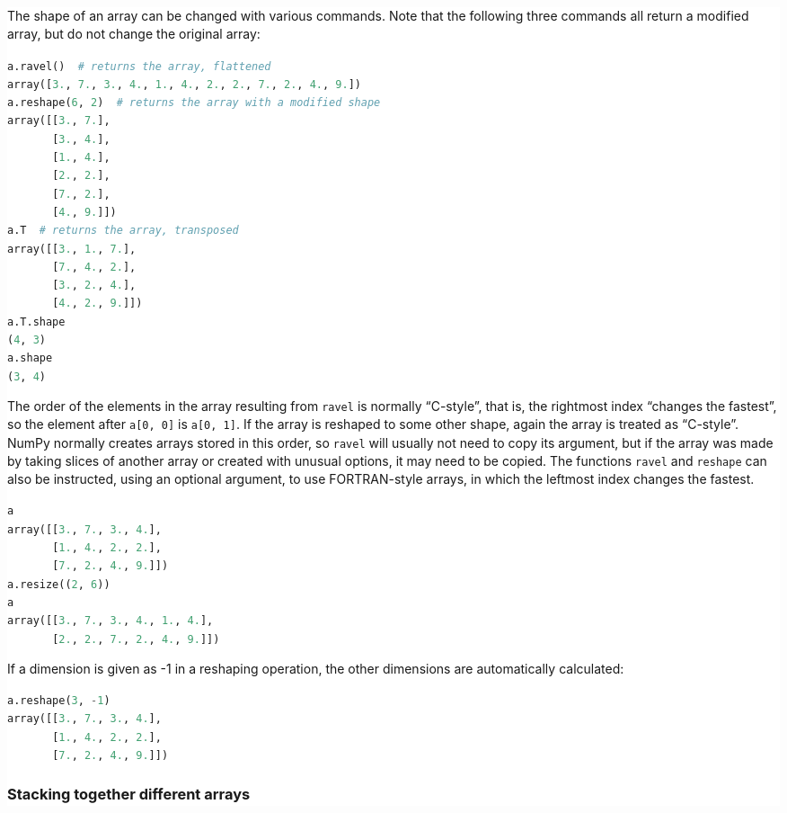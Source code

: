 The shape of an array can be changed with various commands. Note that the following three commands all return a modified array, but do not change the original array:

```py
a.ravel()  # returns the array, flattened
array([3., 7., 3., 4., 1., 4., 2., 2., 7., 2., 4., 9.])
a.reshape(6, 2)  # returns the array with a modified shape
array([[3., 7.],
       [3., 4.],
       [1., 4.],
       [2., 2.],
       [7., 2.],
       [4., 9.]])
a.T  # returns the array, transposed
array([[3., 1., 7.],
       [7., 4., 2.],
       [3., 2., 4.],
       [4., 2., 9.]])
a.T.shape
(4, 3)
a.shape
(3, 4)
```

The order of the elements in the array resulting from `ravel` is normally “C-style”, that is, the rightmost index “changes the fastest”, so the element after `a[0, 0]` is `a[0, 1]`. If the array is reshaped to some other shape, again the array is treated as “C-style”. NumPy normally creates arrays stored in this order, so `ravel` will usually not need to copy its argument, but if the array was made by taking slices of another array or created with unusual options, it may need to be copied. The functions `ravel` and `reshape` can also be instructed, using an optional argument, to use FORTRAN-style arrays, in which the leftmost index changes the fastest.


```py
a
array([[3., 7., 3., 4.],
       [1., 4., 2., 2.],
       [7., 2., 4., 9.]])
a.resize((2, 6))
a
array([[3., 7., 3., 4., 1., 4.],
       [2., 2., 7., 2., 4., 9.]])
```
If a dimension is given as -1 in a reshaping operation, the other dimensions are automatically calculated:

```py
a.reshape(3, -1)
array([[3., 7., 3., 4.],
       [1., 4., 2., 2.],
       [7., 2., 4., 9.]])

```
### Stacking together different arrays
